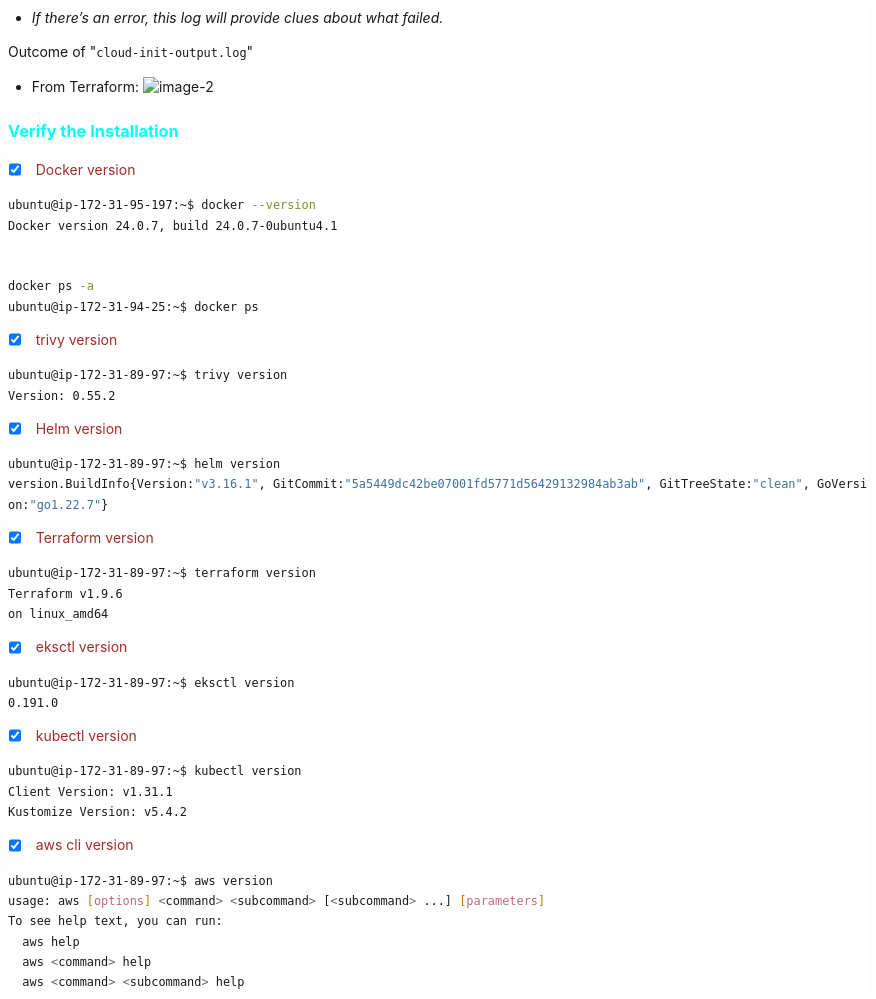 - *If there’s an error, this log will provide clues about what failed.*

Outcome of "```cloud-init-output.log```"

- From Terraform:
![image-2](https://github.com/user-attachments/assets/a1082c77-1607-4093-b8a7-41c94e358473)

### <span style="color: cyan;"> Verify the Installation 

- [x] <span style="color: brown;"> Docker version
```bash
ubuntu@ip-172-31-95-197:~$ docker --version
Docker version 24.0.7, build 24.0.7-0ubuntu4.1


docker ps -a
ubuntu@ip-172-31-94-25:~$ docker ps
```

- [x] <span style="color: brown;"> trivy version
```bash
ubuntu@ip-172-31-89-97:~$ trivy version
Version: 0.55.2
```
- [x] <span style="color: brown;"> Helm version
```bash
ubuntu@ip-172-31-89-97:~$ helm version
version.BuildInfo{Version:"v3.16.1", GitCommit:"5a5449dc42be07001fd5771d56429132984ab3ab", GitTreeState:"clean", GoVersion:"go1.22.7"}
```
- [x] <span style="color: brown;"> Terraform version
```bash
ubuntu@ip-172-31-89-97:~$ terraform version
Terraform v1.9.6
on linux_amd64
```
- [x] <span style="color: brown;"> eksctl version
```bash
ubuntu@ip-172-31-89-97:~$ eksctl version
0.191.0
```
- [x] <span style="color: brown;"> kubectl version
```bash
ubuntu@ip-172-31-89-97:~$ kubectl version
Client Version: v1.31.1
Kustomize Version: v5.4.2
```
- [x] <span style="color: brown;"> aws cli version
```bash
ubuntu@ip-172-31-89-97:~$ aws version
usage: aws [options] <command> <subcommand> [<subcommand> ...] [parameters]
To see help text, you can run:
  aws help
  aws <command> help
  aws <command> <subcommand> help
```
